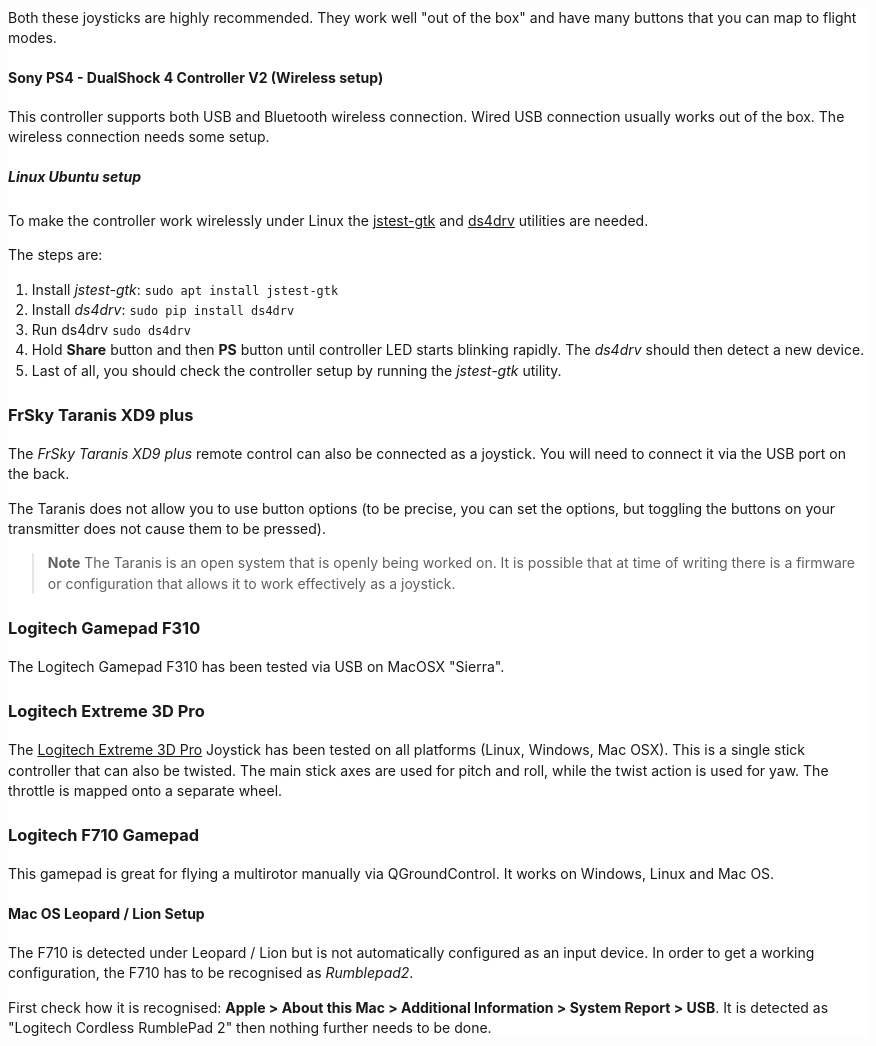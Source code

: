 Both these joysticks are highly recommended. They work well "out of the box" and have many buttons that you can map to flight modes.

#### Sony PS4 - DualShock 4 Controller V2 (Wireless setup)

This controller supports both USB and Bluetooth wireless connection. Wired USB connection usually works out of the box. The wireless connection needs some setup.

##### Linux Ubuntu setup

To make the controller work wirelessly under Linux the [jstest-gtk](https://jstest-gtk.gitlab.io/) and [ds4drv](https://github.com/chrippa/ds4drv) utilities are needed.

The steps are:

1. Install *jstest-gtk*: ```sudo apt install jstest-gtk```
2. Install *ds4drv*: ```sudo pip install ds4drv```
3. Run ds4drv ```sudo ds4drv```
4. Hold **Share** button and then **PS** button until controller LED starts blinking rapidly. The *ds4drv* should then detect a new device.
5. Last of all, you should check the controller setup by running the *jstest-gtk* utility. 

### FrSky Taranis XD9 plus

The *FrSky Taranis XD9 plus* remote control can also be connected as a joystick. You will need to connect it via the USB port on the back.

The Taranis does not allow you to use button options (to be precise, you can set the options, but toggling the buttons on your transmitter does not cause them to be pressed).

> **Note** The Taranis is an open system that is openly being worked on. It is possible that at time of writing there is a firmware or configuration that allows it to work effectively as a joystick.

### Logitech Gamepad F310

The Logitech Gamepad F310 has been tested via USB on MacOSX "Sierra".

### Logitech Extreme 3D Pro

The [Logitech Extreme 3D Pro](http://gaming.logitech.com/en-ch/product/extreme-3d-pro-joystick) Joystick has been tested on all platforms (Linux, Windows, Mac OSX). This is a single stick controller that can also be twisted. The main stick axes are used for pitch and roll, while the twist action is used for yaw. The throttle is mapped onto a separate wheel.

### Logitech F710 Gamepad



This gamepad is great for flying a multirotor manually via QGroundControl. It works on Windows, Linux and Mac OS.

#### Mac OS Leopard / Lion Setup

The F710 is detected under Leopard / Lion but is not automatically configured as an input device. In order to get a working configuration, the F710 has to be recognised as *Rumblepad2*.

First check how it is recognised: **Apple > About this Mac > Additional Information > System Report > USB**. It is detected as "Logitech Cordless RumblePad 2" then nothing further needs to be done.
